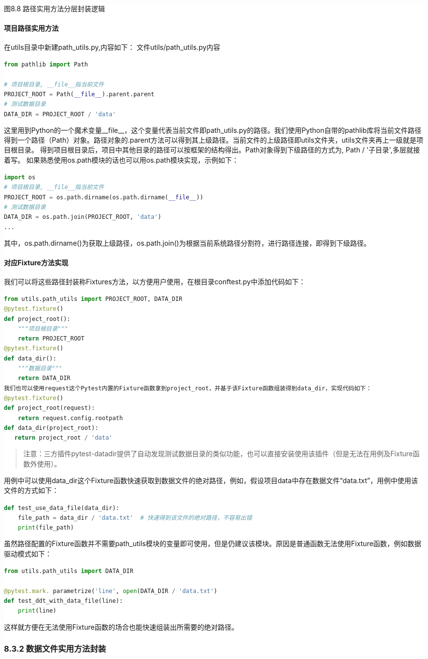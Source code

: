 图8.8  路径实用方法分层封装逻辑
#### 项目路径实用方法
在utils目录中新建path_utils.py,内容如下：
文件utils/path_utils.py内容
```python
from pathlib import Path

# 项目根目录, __file__指当前文件
PROJECT_ROOT = Path(__file__).parent.parent 
# 测试数据目录
DATA_DIR = PROJECT_ROOT / 'data' 
```


这里用到Python的一个魔术变量__file__，这个变量代表当前文件即path_utils.py的路径。我们使用Python自带的pathlib库将当前文件路径得到一个路径（Path）对象。路径对象的.parent方法可以得到其上级路径。当前文件的上级路径即utils文件夹，utils文件夹再上一级就是项目根目录。
得到项目根目录后，项目中其他目录的路径可以按框架的结构得出。Path对象得到下级路径的方式为, Path / '子目录',多层就接着写。
如果熟悉使用os.path模块的话也可以用os.path模块实现，示例如下：
```python
import os
# 项目根目录, __file__指当前文件
PROJECT_ROOT = os.path.dirname(os.path.dirname(__file__))
# 测试数据目录
DATA_DIR = os.path.join(PROJECT_ROOT, 'data')
...
```

其中，os.path.dirname()为获取上级路径，os.path.join()为根据当前系统路径分割符，进行路径连接，即得到下级路径。
#### 对应Fixture方法实现
我们可以将这些路径封装称Fixtures方法，以方便用户使用，在根目录conftest.py中添加代码如下：
```python
from utils.path_utils import PROJECT_ROOT, DATA_DIR
@pytest.fixture()
def project_root():
    """项目根目录"""
    return PROJECT_ROOT
@pytest.fixture()
def data_dir():
    """数据目录"""
    return DATA_DIR
我们也可以使用request这个Pytest内置的Fixture函数拿到project_root，并基于该Fixture函数组装得到data_dir，实现代码如下：
@pytest.fixture()
def project_root(request):
    return request.config.rootpath
def data_dir(project_root):
   return project_root / 'data'
```

> 注意：三方插件pytest-datadir提供了自动发现测试数据目录的类似功能，也可以直接安装使用该插件（但是无法在用例及Fixture函数外使用）。

用例中可以使用data_dir这个Fixture函数快速获取到数据文件的绝对路径，例如，假设项目data中存在数据文件“data.txt”，用例中使用该文件的方式如下：
```python
def test_use_data_file(data_dir):
    file_path = data_dir / 'data.txt'  # 快速得到该文件的绝对路径，不容易出错
    print(file_path)
```
虽然路径配置的Fixture函数并不需要path_utils模块的变量即可使用，但是仍建议该模块。原因是普通函数无法使用Fixture函数，例如数据驱动模式如下：
```python
from utils.path_utils import DATA_DIR

@pytest.mark. parametrize('line', open(DATA_DIR / 'data.txt')
def test_ddt_with_data_file(line):
    print(line)
```
这样就方便在无法使用Fixture函数的场合也能快速组装出所需要的绝对路径。
### 8.3.2  数据文件实用方法封装